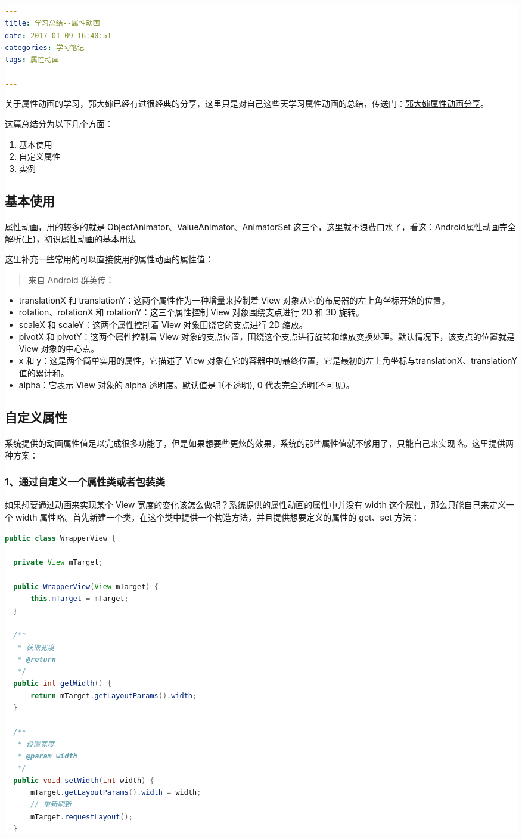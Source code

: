 ```yaml
---
title: 学习总结--属性动画
date: 2017-01-09 16:40:51
categories: 学习笔记
tags: 属性动画

---
```

关于属性动画的学习，郭大婶已经有过很经典的分享，这里只是对自己这些天学习属性动画的总结，传送门：[郭大婶属性动画分享](http://blog.csdn.net/guolin_blog/article/details/43536355)。

这篇总结分为以下几个方面：
1. 基本使用
2. 自定义属性
3. 实例



## 基本使用

属性动画，用的较多的就是 ObjectAnimator、ValueAnimator、AnimatorSet 这三个，这里就不浪费口水了，看这：[Android属性动画完全解析(上)，初识属性动画的基本用法](http://blog.csdn.net/guolin_blog/article/details/43536355)

这里补充一些常用的可以直接使用的属性动画的属性值：
> 来自 Android 群英传：
* translationX 和 translationY：这两个属性作为一种增量来控制着 View 对象从它的布局器的左上角坐标开始的位置。
* rotation、rotationX 和 rotationY：这三个属性控制 View 对象围绕支点进行 2D 和 3D 旋转。
* scaleX 和 scaleY：这两个属性控制着 View 对象围绕它的支点进行 2D 缩放。
* pivotX 和 pivotY：这两个属性控制着 View 对象的支点位置，围绕这个支点进行旋转和缩放变换处理。默认情况下，该支点的位置就是 View 对象的中心点。
* x 和 y：这是两个简单实用的属性，它描述了 View 对象在它的容器中的最终位置，它是最初的左上角坐标与translationX、translationY 值的累计和。
* alpha：它表示 View 对象的 alpha 透明度。默认值是 1(不透明), 0 代表完全透明(不可见)。

## 自定义属性
系统提供的动画属性值足以完成很多功能了，但是如果想要些更炫的效果，系统的那些属性值就不够用了，只能自己来实现咯。这里提供两种方案：
### 1、通过自定义一个属性类或者包装类
如果想要通过动画来实现某个 View 宽度的变化该怎么做呢？系统提供的属性动画的属性中并没有 width 这个属性，那么只能自己来定义一个 width 属性咯。首先新建一个类，在这个类中提供一个构造方法，并且提供想要定义的属性的 get、set 方法：
``` Java
public class WrapperView {

  private View mTarget;

  public WrapperView(View mTarget) {
      this.mTarget = mTarget;
  }

  /**
   * 获取宽度
   * @return
   */
  public int getWidth() {
      return mTarget.getLayoutParams().width;
  }

  /**
   * 设置宽度
   * @param width
   */
  public void setWidth(int width) {
      mTarget.getLayoutParams().width = width;
      // 重新刷新
      mTarget.requestLayout();
  }
```